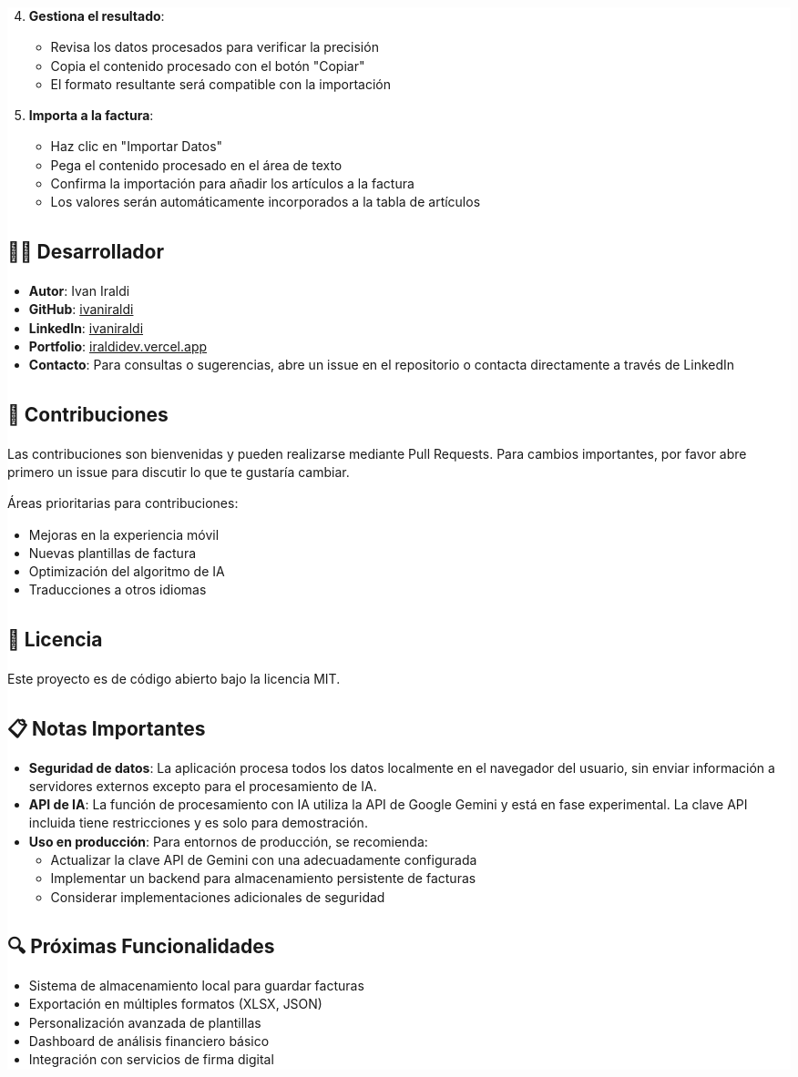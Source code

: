 4. **Gestiona el resultado**:
   - Revisa los datos procesados para verificar la precisión
   - Copia el contenido procesado con el botón "Copiar"
   - El formato resultante será compatible con la importación

5. **Importa a la factura**:
   - Haz clic en "Importar Datos"
   - Pega el contenido procesado en el área de texto
   - Confirma la importación para añadir los artículos a la factura
   - Los valores serán automáticamente incorporados a la tabla de artículos

## 👨‍💻 Desarrollador
- **Autor**: Ivan Iraldi
- **GitHub**: [ivaniraldi](https://github.com/ivaniraldi)
- **LinkedIn**: [ivaniraldi](https://linkedin.com/in/ivaniraldi)
- **Portfolio**: [iraldidev.vercel.app](https://iraldidev.vercel.app)
- **Contacto**: Para consultas o sugerencias, abre un issue en el repositorio o contacta directamente a través de LinkedIn

## 📝 Contribuciones
Las contribuciones son bienvenidas y pueden realizarse mediante Pull Requests. Para cambios importantes, por favor abre primero un issue para discutir lo que te gustaría cambiar.

Áreas prioritarias para contribuciones:
- Mejoras en la experiencia móvil
- Nuevas plantillas de factura
- Optimización del algoritmo de IA
- Traducciones a otros idiomas

## 📄 Licencia
Este proyecto es de código abierto bajo la licencia MIT.

## 📋 Notas Importantes
- **Seguridad de datos**: La aplicación procesa todos los datos localmente en el navegador del usuario, sin enviar información a servidores externos excepto para el procesamiento de IA.
- **API de IA**: La función de procesamiento con IA utiliza la API de Google Gemini y está en fase experimental. La clave API incluida tiene restricciones y es solo para demostración.
- **Uso en producción**: Para entornos de producción, se recomienda:
  - Actualizar la clave API de Gemini con una adecuadamente configurada
  - Implementar un backend para almacenamiento persistente de facturas
  - Considerar implementaciones adicionales de seguridad

## 🔍 Próximas Funcionalidades
- Sistema de almacenamiento local para guardar facturas
- Exportación en múltiples formatos (XLSX, JSON)
- Personalización avanzada de plantillas
- Dashboard de análisis financiero básico
- Integración con servicios de firma digital
